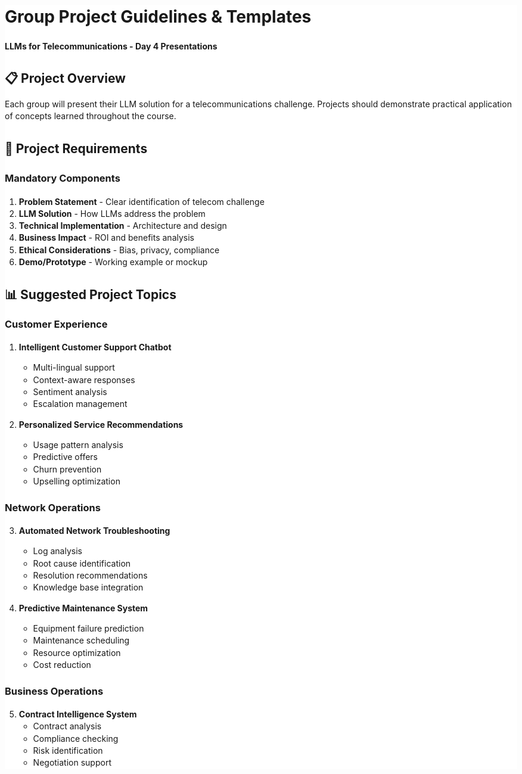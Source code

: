 # Group Project Guidelines & Templates
**LLMs for Telecommunications - Day 4 Presentations**

## 📋 Project Overview

Each group will present their LLM solution for a telecommunications challenge. Projects should demonstrate practical application of concepts learned throughout the course.

## 🎯 Project Requirements

### Mandatory Components
1. **Problem Statement** - Clear identification of telecom challenge
2. **LLM Solution** - How LLMs address the problem
3. **Technical Implementation** - Architecture and design
4. **Business Impact** - ROI and benefits analysis
5. **Ethical Considerations** - Bias, privacy, compliance
6. **Demo/Prototype** - Working example or mockup

## 📊 Suggested Project Topics

### Customer Experience
1. **Intelligent Customer Support Chatbot**
   - Multi-lingual support
   - Context-aware responses
   - Sentiment analysis
   - Escalation management

2. **Personalized Service Recommendations**
   - Usage pattern analysis
   - Predictive offers
   - Churn prevention
   - Upselling optimization

### Network Operations
3. **Automated Network Troubleshooting**
   - Log analysis
   - Root cause identification
   - Resolution recommendations
   - Knowledge base integration

4. **Predictive Maintenance System**
   - Equipment failure prediction
   - Maintenance scheduling
   - Resource optimization
   - Cost reduction

### Business Operations
5. **Contract Intelligence System**
   - Contract analysis
   - Compliance checking
   - Risk identification
   - Negotiation support
